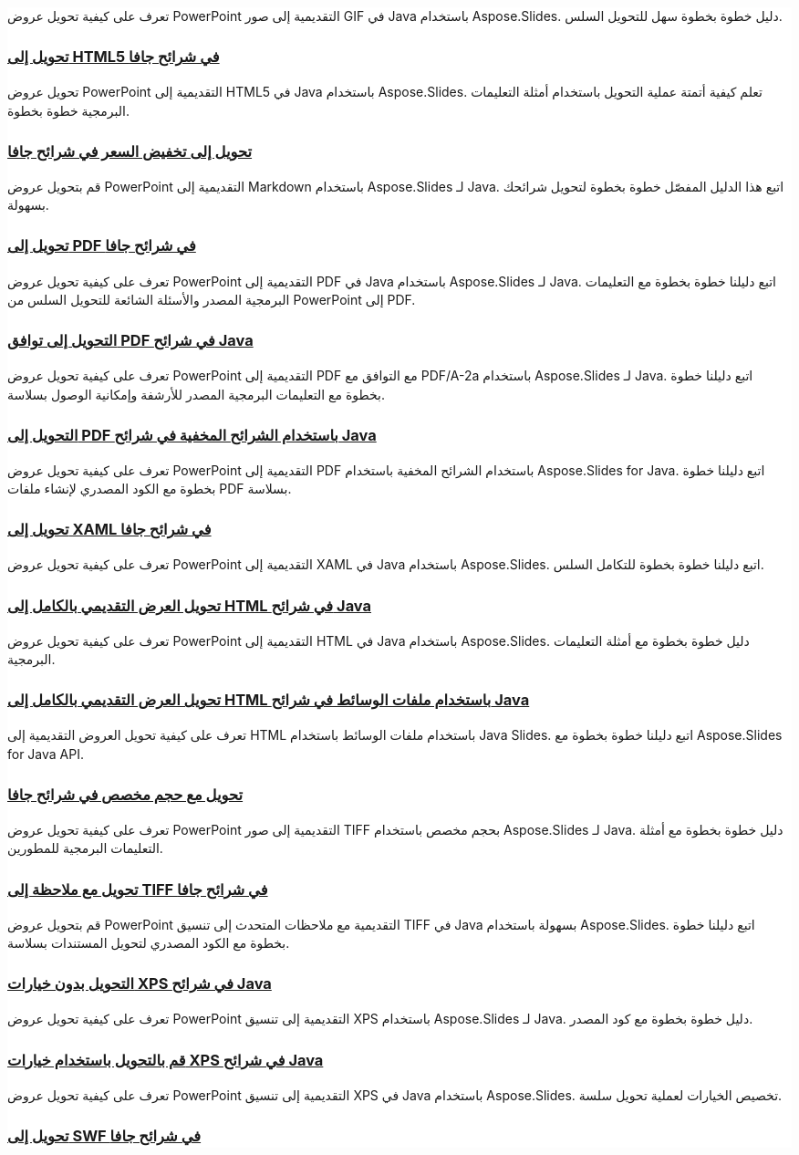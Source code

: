 تعرف على كيفية تحويل عروض PowerPoint التقديمية إلى صور GIF في Java باستخدام Aspose.Slides. دليل خطوة بخطوة سهل للتحويل السلس.
### [تحويل إلى HTML5 في شرائح جافا](./convert-to-html5-java-slides/)
تحويل عروض PowerPoint التقديمية إلى HTML5 في Java باستخدام Aspose.Slides. تعلم كيفية أتمتة عملية التحويل باستخدام أمثلة التعليمات البرمجية خطوة بخطوة.
### [تحويل إلى تخفيض السعر في شرائح جافا](./convert-to-markdown-java-slides/)
قم بتحويل عروض PowerPoint التقديمية إلى Markdown باستخدام Aspose.Slides لـ Java. اتبع هذا الدليل المفصّل خطوة بخطوة لتحويل شرائحك بسهولة.
### [تحويل إلى PDF في شرائح جافا](./convert-to-pdf-java-slides/)
تعرف على كيفية تحويل عروض PowerPoint التقديمية إلى PDF في Java باستخدام Aspose.Slides لـ Java. اتبع دليلنا خطوة بخطوة مع التعليمات البرمجية المصدر والأسئلة الشائعة للتحويل السلس من PowerPoint إلى PDF.
### [التحويل إلى توافق PDF في شرائح Java](./convert-pdf-compliance-java-slides/)
تعرف على كيفية تحويل عروض PowerPoint التقديمية إلى PDF مع التوافق مع PDF/A-2a باستخدام Aspose.Slides لـ Java. اتبع دليلنا خطوة بخطوة مع التعليمات البرمجية المصدر للأرشفة وإمكانية الوصول بسلاسة.
### [التحويل إلى PDF باستخدام الشرائح المخفية في شرائح Java](./convert-pdf-hidden-slides-java-slides/)
تعرف على كيفية تحويل عروض PowerPoint التقديمية إلى PDF باستخدام الشرائح المخفية باستخدام Aspose.Slides for Java. اتبع دليلنا خطوة بخطوة مع الكود المصدري لإنشاء ملفات PDF بسلاسة.
### [تحويل إلى XAML في شرائح جافا](./convert-to-xaml-java-slides/)
تعرف على كيفية تحويل عروض PowerPoint التقديمية إلى XAML في Java باستخدام Aspose.Slides. اتبع دليلنا خطوة بخطوة للتكامل السلس.
### [تحويل العرض التقديمي بالكامل إلى HTML في شرائح Java](./convert-whole-presentation-html-java-slides/)
تعرف على كيفية تحويل عروض PowerPoint التقديمية إلى HTML في Java باستخدام Aspose.Slides. دليل خطوة بخطوة مع أمثلة التعليمات البرمجية.
### [تحويل العرض التقديمي بالكامل إلى HTML باستخدام ملفات الوسائط في شرائح Java](./convert-whole-presentation-html-media-files-java-slides/)
تعرف على كيفية تحويل العروض التقديمية إلى HTML باستخدام ملفات الوسائط باستخدام Java Slides. اتبع دليلنا خطوة بخطوة مع Aspose.Slides for Java API.
### [تحويل مع حجم مخصص في شرائح جافا](./convert-custom-size-java-slides/)
تعرف على كيفية تحويل عروض PowerPoint التقديمية إلى صور TIFF بحجم مخصص باستخدام Aspose.Slides لـ Java. دليل خطوة بخطوة مع أمثلة التعليمات البرمجية للمطورين.
### [تحويل مع ملاحظة إلى TIFF في شرائح جافا](./convert-note-tiff-java-slides/)
قم بتحويل عروض PowerPoint التقديمية مع ملاحظات المتحدث إلى تنسيق TIFF في Java بسهولة باستخدام Aspose.Slides. اتبع دليلنا خطوة بخطوة مع الكود المصدري لتحويل المستندات بسلاسة.
### [التحويل بدون خيارات XPS في شرائح Java](./convert-without-xps-options-java-slides/)
تعرف على كيفية تحويل عروض PowerPoint التقديمية إلى تنسيق XPS باستخدام Aspose.Slides لـ Java. دليل خطوة بخطوة مع كود المصدر.
### [قم بالتحويل باستخدام خيارات XPS في شرائح Java](./convert-with-xps-options-java-slides/)
تعرف على كيفية تحويل عروض PowerPoint التقديمية إلى تنسيق XPS في Java باستخدام Aspose.Slides. تخصيص الخيارات لعملية تحويل سلسة.
### [تحويل إلى SWF في شرائح جافا](./convert-to-swf-java-slides/)